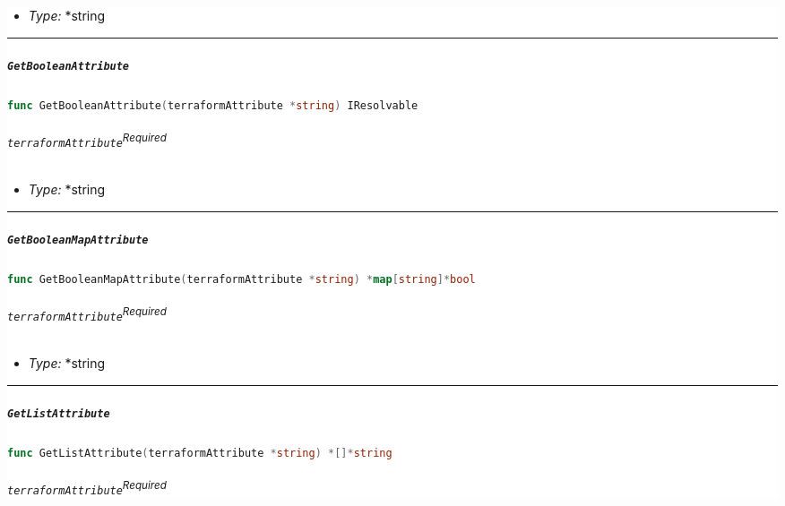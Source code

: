 - *Type:* *string

---

##### `GetBooleanAttribute` <a name="GetBooleanAttribute" id="rhizo-co-terraform-provider-oci.dataOciComputeCloudAtCustomerCccUpgradeSchedule.DataOciComputeCloudAtCustomerCccUpgradeSchedule.getBooleanAttribute"></a>

```go
func GetBooleanAttribute(terraformAttribute *string) IResolvable
```

###### `terraformAttribute`<sup>Required</sup> <a name="terraformAttribute" id="rhizo-co-terraform-provider-oci.dataOciComputeCloudAtCustomerCccUpgradeSchedule.DataOciComputeCloudAtCustomerCccUpgradeSchedule.getBooleanAttribute.parameter.terraformAttribute"></a>

- *Type:* *string

---

##### `GetBooleanMapAttribute` <a name="GetBooleanMapAttribute" id="rhizo-co-terraform-provider-oci.dataOciComputeCloudAtCustomerCccUpgradeSchedule.DataOciComputeCloudAtCustomerCccUpgradeSchedule.getBooleanMapAttribute"></a>

```go
func GetBooleanMapAttribute(terraformAttribute *string) *map[string]*bool
```

###### `terraformAttribute`<sup>Required</sup> <a name="terraformAttribute" id="rhizo-co-terraform-provider-oci.dataOciComputeCloudAtCustomerCccUpgradeSchedule.DataOciComputeCloudAtCustomerCccUpgradeSchedule.getBooleanMapAttribute.parameter.terraformAttribute"></a>

- *Type:* *string

---

##### `GetListAttribute` <a name="GetListAttribute" id="rhizo-co-terraform-provider-oci.dataOciComputeCloudAtCustomerCccUpgradeSchedule.DataOciComputeCloudAtCustomerCccUpgradeSchedule.getListAttribute"></a>

```go
func GetListAttribute(terraformAttribute *string) *[]*string
```

###### `terraformAttribute`<sup>Required</sup> <a name="terraformAttribute" id="rhizo-co-terraform-provider-oci.dataOciComputeCloudAtCustomerCccUpgradeSchedule.DataOciComputeCloudAtCustomerCccUpgradeSchedule.getListAttribute.parameter.terraformAttribute"></a>
